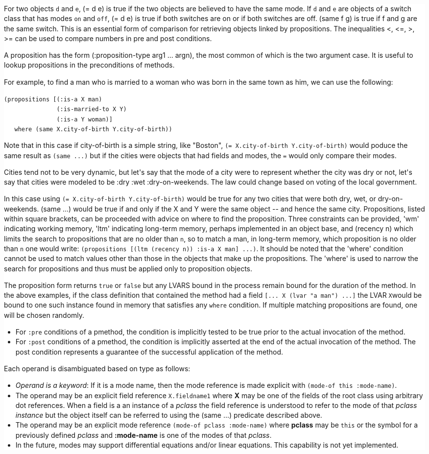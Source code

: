 For two objects `d` and `e`, (= d e) is true if the two objects are believed to have the same mode. If `d` and `e` are objects of a switch class that has modes `on` and `off`, (= d e) is true if both switches are on or if both switches are off. (same f g) is true if f and g are the same switch.  This is an essential form of comparison for retrieving objects linked by propositions.  The inequalities <, <=, >, >= can be used to compare numbers in pre and post conditions.

A proposition has the form (:proposition-type arg1 ... argn), the most common of which is the two argument case. It is useful to lookup propositions in the preconditions of methods.

For example, to find a man who is married to a woman who was born in the same town as him, we can use the following:

```
(propositions [(:is-a X man)
               (:is-married-to X Y)
               (:is-a Y woman)]
   where (same X.city-of-birth Y.city-of-birth))
```

Note that in this case if city-of-birth is a simple string, like "Boston", `(= X.city-of-birth Y.city-of-birth)` would poduce the same result as `(same ...)` but if the cities were objects that had fields and modes, the `=` would only compare their modes.

Cities tend not to be very dynamic, but let's say that the mode of a city were to represent whether the city was dry or not, let's say that cities were modeled to be :dry :wet :dry-on-weekends.  The law could change based on voting of the local government.

In this case using `(= X.city-of-birth Y.city-of-birth)` would be true for any two cities that were both dry, wet, or dry-on-weekends.  (same ...) would be true if and only if the X and Y were the same object -- and hence the same city.  Propositions, listed within square brackets, can be proceeded with advice on where to find the proposition.  Three constraints can be provided, 'wm' indicating working memory, 'ltm' indicating long-term memory, perhaps implemented in an object base, and (recency n) which limits the search to propositions that are no older than `n`, so to match a man, in long-term memory, which proposition is no older than `n` one would write: `(propositions [(ltm (recency n)) :is-a X man] ...)`.  It should be noted that the 'where' condition cannot be used to match values other than those in the objects that make up the propositions.  The 'where' is used to narrow the search for propositions and thus must be applied only to proposition objects.

The proposition form returns `true` or `false` but any LVARS bound in the process remain bound for the duration of the method.  In the above examples, if the class definition that contained the method had a field `[... X (lvar "a man") ...]` the LVAR `X`would be bound to one such instance found in memory that satisfies any `where` condition.  If multiple matching propositions are found, one will be chosen randomly.

* For `:pre` conditions of a pmethod, the condition is implicitly tested to be true prior to the actual invocation of the method.
* For `:post` conditions of a pmethod, the condition is implicitly asserted at the end of the actual invocation of the method. The post condition represents a guarantee of the successful application of the method.

Each operand is disambiguated based on type as follows:

  * *Operand is a keyword*: If it is a mode name, then the mode reference is made explicit with `(mode-of this :mode-name)`.
  * The operand may be an explicit field reference `X.fieldname1` where **X** may be one of the fields of the root class using arbitrary dot references. When a field is a an instance of a *pclass* the field reference is understood to refer to the mode of that *pclass instance* but the object itself can be referred to using the (same ...) predicate described above.
  * The operand may be an explicit mode reference `(mode-of pclass :mode-name)` where **pclass** may be `this` or the symbol for a previously defined *pclass* and **:mode-name** is one of the modes of that *pclass*.
  * In the future, modes may support differential equations and/or linear equations. This capability is not yet implemented.
